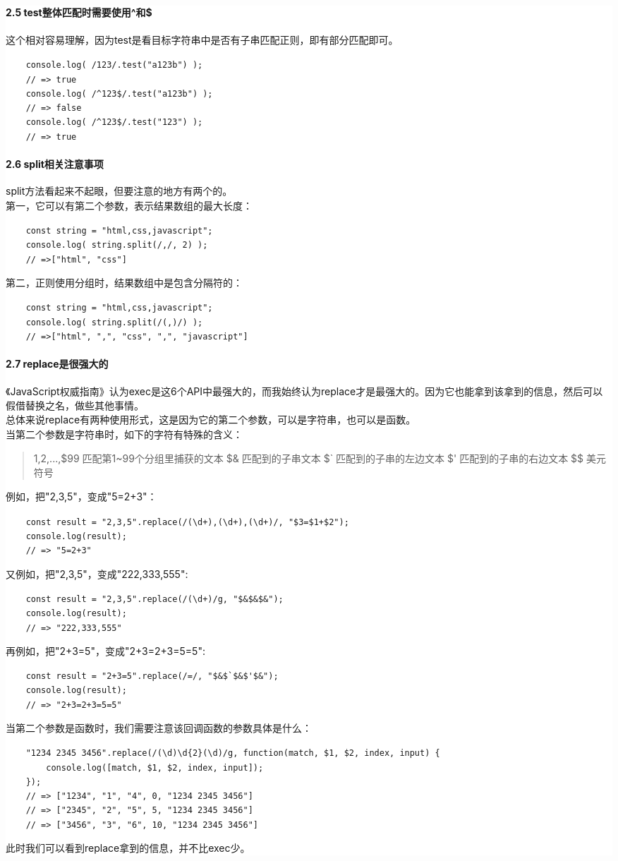 #### 2.5 test整体匹配时需要使用^和$
这个相对容易理解，因为test是看目标字符串中是否有子串匹配正则，即有部分匹配即可。  
```
    console.log( /123/.test("a123b") );
    // => true
    console.log( /^123$/.test("a123b") );
    // => false
    console.log( /^123$/.test("123") );
    // => true
```

#### 2.6 split相关注意事项
split方法看起来不起眼，但要注意的地方有两个的。  
第一，它可以有第二个参数，表示结果数组的最大长度：  
```
    const string = "html,css,javascript";
    console.log( string.split(/,/, 2) );
    // =>["html", "css"]
```
第二，正则使用分组时，结果数组中是包含分隔符的：  
```
    const string = "html,css,javascript";
    console.log( string.split(/(,)/) );
    // =>["html", ",", "css", ",", "javascript"]
```

#### 2.7 replace是很强大的
《JavaScript权威指南》认为exec是这6个API中最强大的，而我始终认为replace才是最强大的。因为它也能拿到该拿到的信息，然后可以假借替换之名，做些其他事情。   
总体来说replace有两种使用形式，这是因为它的第二个参数，可以是字符串，也可以是函数。  
当第二个参数是字符串时，如下的字符有特殊的含义：  
>$1,$2,...,$99 匹配第1~99个分组里捕获的文本
$& 匹配到的子串文本
$\` 匹配到的子串的左边文本
$' 匹配到的子串的右边文本
$$ 美元符号

例如，把"2,3,5"，变成"5=2+3"：  
```
    const result = "2,3,5".replace(/(\d+),(\d+),(\d+)/, "$3=$1+$2");
    console.log(result);
    // => "5=2+3"
```
又例如，把"2,3,5"，变成"222,333,555":   
```
    const result = "2,3,5".replace(/(\d+)/g, "$&$&$&");
    console.log(result);
    // => "222,333,555"
```
再例如，把"2+3=5"，变成"2+3=2+3=5=5":   
```
    const result = "2+3=5".replace(/=/, "$&$`$&$'$&");
    console.log(result);
    // => "2+3=2+3=5=5"
```
当第二个参数是函数时，我们需要注意该回调函数的参数具体是什么：  
```
    "1234 2345 3456".replace(/(\d)\d{2}(\d)/g, function(match, $1, $2, index, input) {
    	console.log([match, $1, $2, index, input]);
    });
    // => ["1234", "1", "4", 0, "1234 2345 3456"]
    // => ["2345", "2", "5", 5, "1234 2345 3456"]
    // => ["3456", "3", "6", 10, "1234 2345 3456"]
```
此时我们可以看到replace拿到的信息，并不比exec少。   
